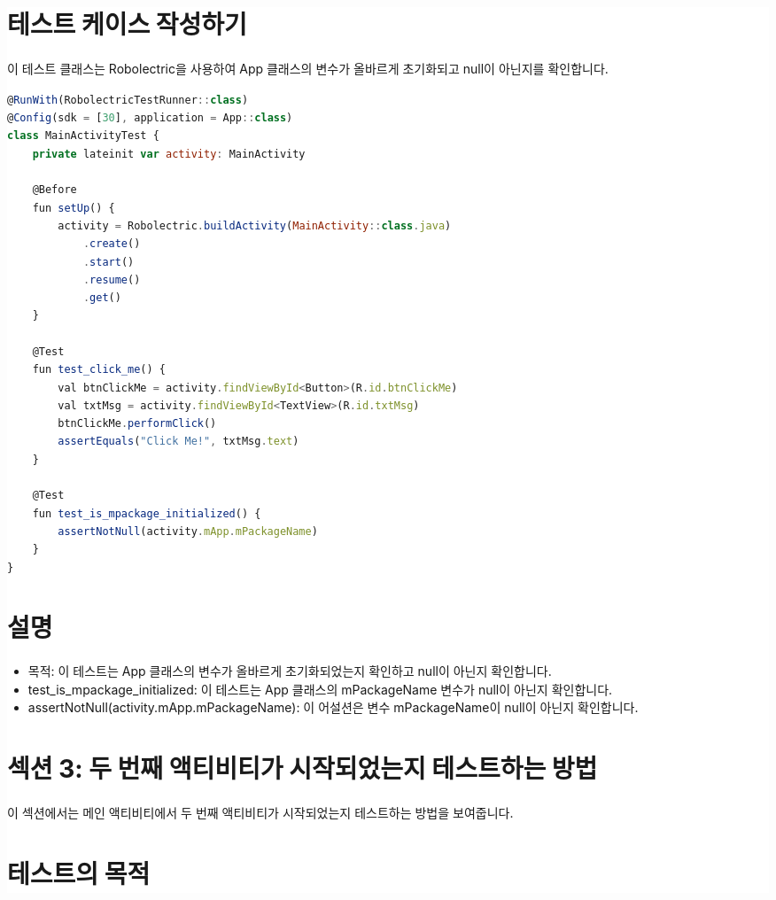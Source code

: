 <div class="content-ad"></div>

# 테스트 케이스 작성하기

이 테스트 클래스는 Robolectric을 사용하여 App 클래스의 변수가 올바르게 초기화되고 null이 아닌지를 확인합니다.

```js
@RunWith(RobolectricTestRunner::class)
@Config(sdk = [30], application = App::class)
class MainActivityTest {
    private lateinit var activity: MainActivity

    @Before
    fun setUp() {
        activity = Robolectric.buildActivity(MainActivity::class.java)
            .create()
            .start()
            .resume()
            .get()
    }

    @Test
    fun test_click_me() {
        val btnClickMe = activity.findViewById<Button>(R.id.btnClickMe)
        val txtMsg = activity.findViewById<TextView>(R.id.txtMsg)
        btnClickMe.performClick()
        assertEquals("Click Me!", txtMsg.text)
    }

    @Test
    fun test_is_mpackage_initialized() {
        assertNotNull(activity.mApp.mPackageName)
    }
}
```

# 설명

<div class="content-ad"></div>

- 목적: 이 테스트는 App 클래스의 변수가 올바르게 초기화되었는지 확인하고 null이 아닌지 확인합니다.
- test_is_mpackage_initialized: 이 테스트는 App 클래스의 mPackageName 변수가 null이 아닌지 확인합니다.
- assertNotNull(activity.mApp.mPackageName): 이 어설션은 변수 mPackageName이 null이 아닌지 확인합니다.

# 섹션 3: 두 번째 액티비티가 시작되었는지 테스트하는 방법

이 섹션에서는 메인 액티비티에서 두 번째 액티비티가 시작되었는지 테스트하는 방법을 보여줍니다.

# 테스트의 목적
